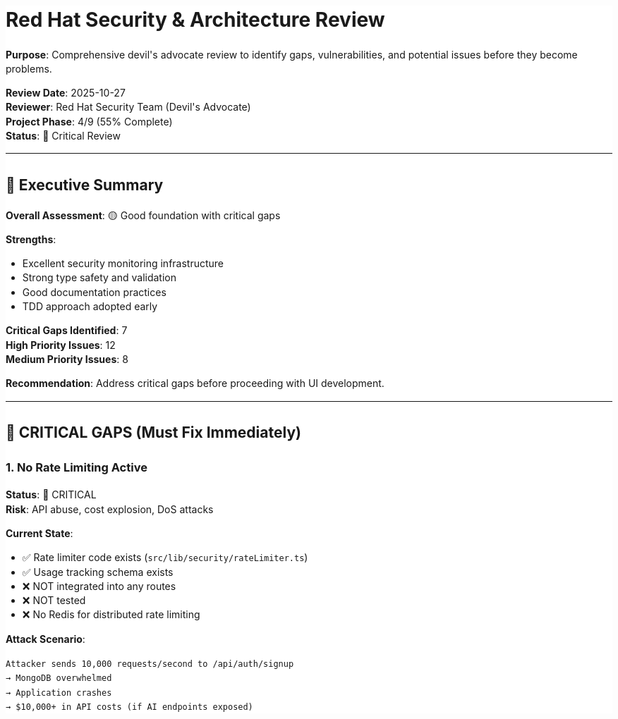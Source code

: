 # Red Hat Security & Architecture Review

**Purpose**: Comprehensive devil's advocate review to identify gaps, vulnerabilities, and potential issues before they become problems.

**Review Date**: 2025-10-27  
**Reviewer**: Red Hat Security Team (Devil's Advocate)  
**Project Phase**: 4/9 (55% Complete)  
**Status**: 🔴 Critical Review

---

## 🎯 Executive Summary

**Overall Assessment**: 🟡 Good foundation with critical gaps

**Strengths**:

- Excellent security monitoring infrastructure
- Strong type safety and validation
- Good documentation practices
- TDD approach adopted early

**Critical Gaps Identified**: 7  
**High Priority Issues**: 12  
**Medium Priority Issues**: 8

**Recommendation**: Address critical gaps before proceeding with UI development.

---

## 🔴 CRITICAL GAPS (Must Fix Immediately)

### 1. No Rate Limiting Active

**Status**: 🔴 CRITICAL  
**Risk**: API abuse, cost explosion, DoS attacks

**Current State**:

- ✅ Rate limiter code exists (`src/lib/security/rateLimiter.ts`)
- ✅ Usage tracking schema exists
- ❌ NOT integrated into any routes
- ❌ NOT tested
- ❌ No Redis for distributed rate limiting

**Attack Scenario**:

```
Attacker sends 10,000 requests/second to /api/auth/signup
→ MongoDB overwhelmed
→ Application crashes
→ $10,000+ in API costs (if AI endpoints exposed)
```
